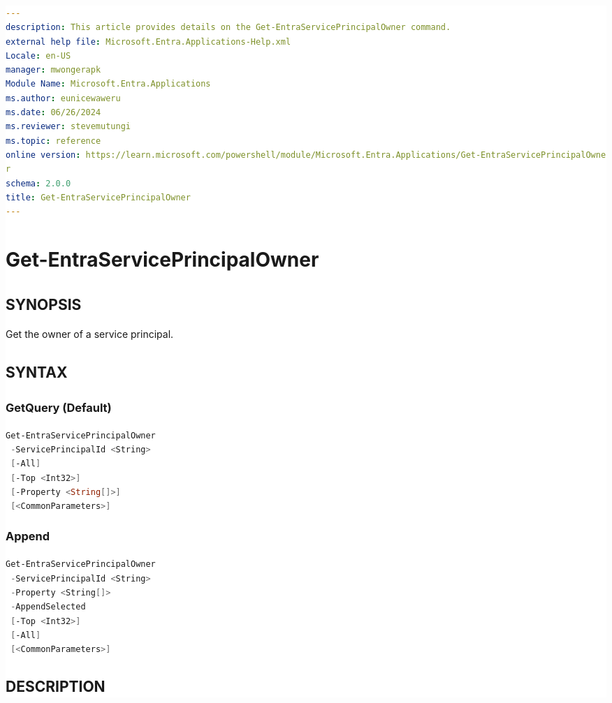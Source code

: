 ```yaml
---
description: This article provides details on the Get-EntraServicePrincipalOwner command.
external help file: Microsoft.Entra.Applications-Help.xml
Locale: en-US
manager: mwongerapk
Module Name: Microsoft.Entra.Applications
ms.author: eunicewaweru
ms.date: 06/26/2024
ms.reviewer: stevemutungi
ms.topic: reference
online version: https://learn.microsoft.com/powershell/module/Microsoft.Entra.Applications/Get-EntraServicePrincipalOwner
schema: 2.0.0
title: Get-EntraServicePrincipalOwner
---
```


# Get-EntraServicePrincipalOwner

## SYNOPSIS

Get the owner of a service principal.

## SYNTAX

### GetQuery (Default)

```powershell
Get-EntraServicePrincipalOwner
 -ServicePrincipalId <String>
 [-All]
 [-Top <Int32>]
 [-Property <String[]>]
 [<CommonParameters>]
```

### Append

```powershell
Get-EntraServicePrincipalOwner
 -ServicePrincipalId <String>
 -Property <String[]>
 -AppendSelected
 [-Top <Int32>]
 [-All]
 [<CommonParameters>]
```

## DESCRIPTION
